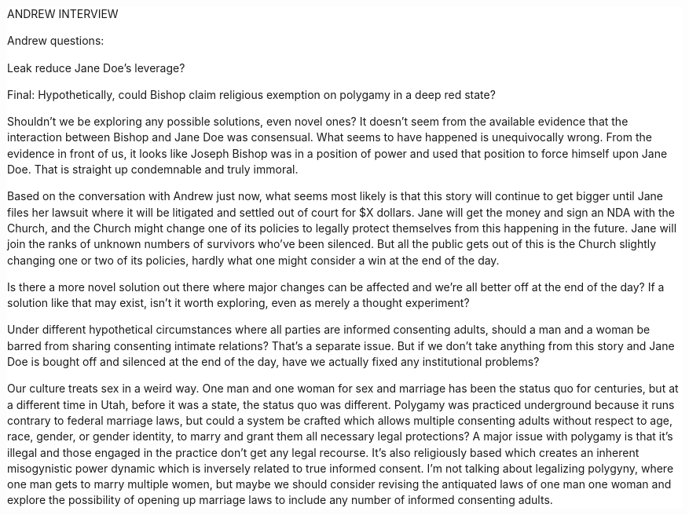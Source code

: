 ANDREW INTERVIEW

Andrew questions:

Leak reduce Jane Doe’s leverage?

Final: Hypothetically, could Bishop claim religious exemption on
polygamy in a deep red state?

Shouldn’t we be exploring any possible solutions, even novel ones? It
doesn’t seem from the available evidence that the interaction between
Bishop and Jane Doe was consensual. What seems to have happened is
unequivocally wrong. From the evidence in front of us, it looks like
Joseph Bishop was in a position of power and used that position to force
himself upon Jane Doe. That is straight up condemnable and truly
immoral.

Based on the conversation with Andrew just now, what seems most likely
is that this story will continue to get bigger until Jane files her
lawsuit where it will be litigated and settled out of court for $X
dollars. Jane will get the money and sign an NDA with the Church, and
the Church might change one of its policies to legally protect
themselves from this happening in the future. Jane will join the ranks
of unknown numbers of survivors who’ve been silenced. But all the public
gets out of this is the Church slightly changing one or two of its
policies, hardly what one might consider a win at the end of the day.

Is there a more novel solution out there where major changes can be
affected and we’re all better off at the end of the day? If a solution
like that may exist, isn’t it worth exploring, even as merely a thought
experiment?

Under different hypothetical circumstances where all parties are
informed consenting adults, should a man and a woman be barred from
sharing consenting intimate relations? That’s a separate issue. But if
we don’t take anything from this story and Jane Doe is bought off and
silenced at the end of the day, have we actually fixed any institutional
problems?

Our culture treats sex in a weird way. One man and one woman for sex and
marriage has been the status quo for centuries, but at a different time
in Utah, before it was a state, the status quo was different. Polygamy
was practiced underground because it runs contrary to federal marriage
laws, but could a system be crafted which allows multiple consenting
adults without respect to age, race, gender, or gender identity, to
marry and grant them all necessary legal protections? A major issue with
polygamy is that it’s illegal and those engaged in the practice don’t
get any legal recourse. It’s also religiously based which creates an
inherent misogynistic power dynamic which is inversely related to true
informed consent. I’m not talking about legalizing polygyny, where one
man gets to marry multiple women, but maybe we should consider revising
the antiquated laws of one man one woman and explore the possibility of
opening up marriage laws to include any number of informed consenting
adults.
